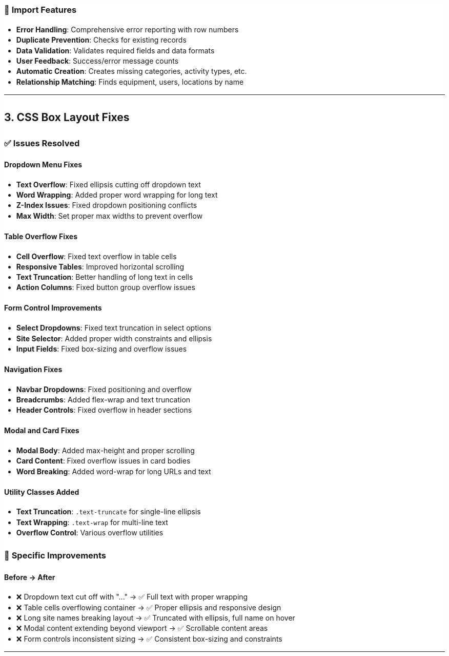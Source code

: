 ### 🔧 **Import Features**
- **Error Handling**: Comprehensive error reporting with row numbers
- **Duplicate Prevention**: Checks for existing records
- **Data Validation**: Validates required fields and data formats
- **User Feedback**: Success/error message counts
- **Automatic Creation**: Creates missing categories, activity types, etc.
- **Relationship Matching**: Finds equipment, users, locations by name

---

## 3. CSS Box Layout Fixes

### ✅ **Issues Resolved**

#### Dropdown Menu Fixes
- **Text Overflow**: Fixed ellipsis cutting off dropdown text
- **Word Wrapping**: Added proper word wrapping for long text
- **Z-Index Issues**: Fixed dropdown positioning conflicts
- **Max Width**: Set proper max widths to prevent overflow

#### Table Overflow Fixes
- **Cell Overflow**: Fixed text overflow in table cells
- **Responsive Tables**: Improved horizontal scrolling
- **Text Truncation**: Better handling of long text in cells
- **Action Columns**: Fixed button group overflow issues

#### Form Control Improvements
- **Select Dropdowns**: Fixed text truncation in select options
- **Site Selector**: Added proper width constraints and ellipsis
- **Input Fields**: Fixed box-sizing and overflow issues

#### Navigation Fixes
- **Navbar Dropdowns**: Fixed positioning and overflow
- **Breadcrumbs**: Added flex-wrap and text truncation
- **Header Controls**: Fixed overflow in header sections

#### Modal and Card Fixes
- **Modal Body**: Added max-height and proper scrolling
- **Card Content**: Fixed overflow issues in card bodies
- **Word Breaking**: Added word-wrap for long URLs and text

#### Utility Classes Added
- **Text Truncation**: `.text-truncate` for single-line ellipsis
- **Text Wrapping**: `.text-wrap` for multi-line text
- **Overflow Control**: Various overflow utilities

### 🎨 **Specific Improvements**

#### Before → After
- ❌ Dropdown text cut off with "..." → ✅ Full text with proper wrapping
- ❌ Table cells overflowing container → ✅ Proper ellipsis and responsive design
- ❌ Long site names breaking layout → ✅ Truncated with ellipsis, full name on hover
- ❌ Modal content extending beyond viewport → ✅ Scrollable content areas
- ❌ Form controls inconsistent sizing → ✅ Consistent box-sizing and constraints

---